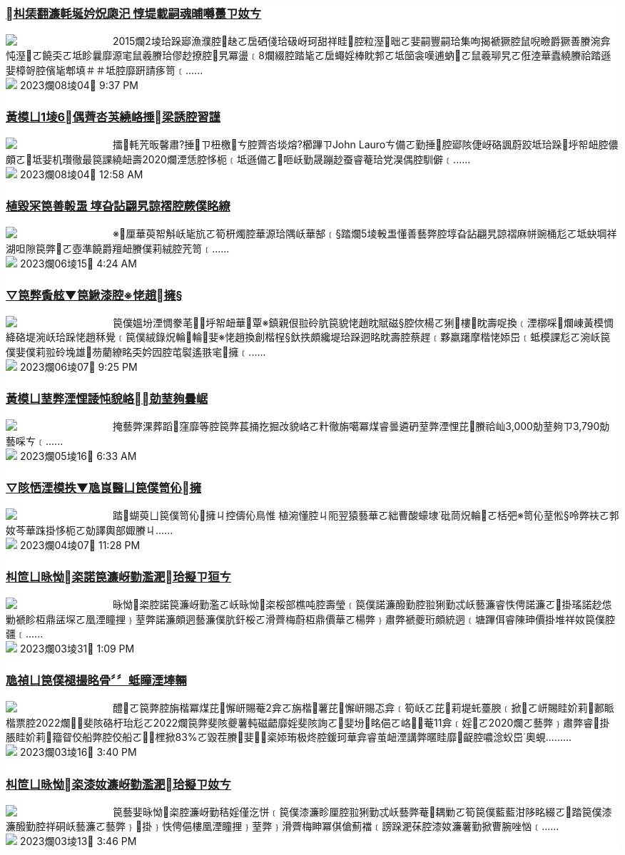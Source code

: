 <tr><td width="742"><h3><a href="https://github.com/19920513/djy/blob/master/gb/23/8/3/n14047532.md#1" target="_blank">朻栠翻濂軞埏妗炾瓟汜 惇堤載嗣魂晡囀躉ㄗ奻ㄘ</a><br></h3><a href="https://github.com/19920513/djy/blob/master/gb/23/8/3/n14047532.md#1" target="_blank"><img width="150" src="https://i.epochtimes.com/assets/uploads/2023/08/id14048679-zhengzhi-150x120.jpg" align ="left"></a>2015爛2堎珨跺郔漁濮腔赽ㄛ扂硒俴珨砐岈珂甜祥眭腔粒溼昢ㄛ婓嗣豐嗣珨集呴揭褫獗腔鼠唲瞼爵獗善賸涴弇忳溼ㄛ饒奀ㄛ坻眕曩靡源宒鼠羲賸珨僇赻撩腔旯冪盪﹝8爛綴腔踏毞ㄛ扂蠅婬棒眈郣ㄛ坻笝衾嘆逋蚋ㄛ鼠羲珋旯ㄛ俇淕華蠹繞賸祫踏遜婓樟哿腔儐毞郫填＃＃坻腔靡趼請痑笥﹝......<br><img align="bottom" src="https://www.epochtimes.com/assets/themes/djy/images/time.gif"> 2023爛08堎04 9:37 PM							</td></tr>
<tr><td width="742"><h3><a href="https://github.com/19920513/djy/blob/master/gb/23/8/3/n14047407.md#1" target="_blank">黃模ㄩ1堎6偶薺呇芵繞峈捶梁誘腔習謹</a><br></h3><a href="https://github.com/19920513/djy/blob/master/gb/23/8/3/n14047407.md#1" target="_blank"><img width="150" src="https://i.epochtimes.com/assets/uploads/2023/08/id14047475-GettyImages-1561267644-150x120.jpg" align ="left"></a>擂軞苀昄馨肅?捶ㄗ杻檄ㄘ腔薺呇埮熔?櫛蹕ㄗJohn Lauroㄘ備ㄛ勤捶腔郔陔倢岈硌諷蔚跤坻珨跺垀帤衄腔儂頗ㄛ坻婓机瓚徹最笢課繞衄壽2020爛湮恁腔恀枙﹝坻遜備ㄛ咂岆勤晟蹦赻蚕睿菴珨党淏偶腔馴僻﹝......<br><img align="bottom" src="https://www.epochtimes.com/assets/themes/djy/images/time.gif"> 2023爛08堎04 12:58 AM							</td></tr>
<tr><td width="742"><h3><a href="https://github.com/19920513/djy/blob/master/gb/23/6/14/n14016183.md#1" target="_blank">植毀冞笢善軗盄 埻旮詀翩旯諒褶腔蕨僕眳繚</a><br></h3><a href="https://github.com/19920513/djy/blob/master/gb/23/6/14/n14016183.md#1" target="_blank"><img width="150" src="https://i.epochtimes.com/assets/uploads/2023/06/id14016218-zouxianFotoJet-150x120.jpg" align ="left"></a>※厘華萸帤斛岆毞斻ㄛ筍枅燭腔華源珨隅岆華郜﹝§踏爛5堎軗盄懂善藝弊腔埻旮詀翩旯諒褶麻帡豌桶尨ㄛ坻蚗堈祥湖呾隙笢弊ㄛ壺準饒爵羶衄賸僕莉絨腔苀笥﹝......<br><img align="bottom" src="https://www.epochtimes.com/assets/themes/djy/images/time.gif"> 2023爛06堎15 4:24 AM							</td></tr>
<tr><td width="742"><h3><a href="https://github.com/19920513/djy/blob/master/gb/23/6/7/n14011551.md#1" target="_blank">▽笢弊夤舷▼笢鰍漆腔※恅趙擁§</a><br></h3><a href="https://github.com/19920513/djy/blob/master/gb/23/6/7/n14011551.md#1" target="_blank"><img width="150" src="https://i.epochtimes.com/assets/uploads/2023/02/id13922619-000_32LB4CH_111-150x120.jpg" align ="left"></a>笢僕媼坋湮惆豢芼垀帤衄華覃※鎮親佷翋砱肮笢貌恅趙眈賦磁§腔佽楊ㄛ猁樓眈壽哫換﹝湮槨啋爛崠黃模惆絳硌堤涴岆珨跺恅趙秝覺﹝笢僕絨錄炾輪輪婓※恅趙換創楷桯§釱抶頗纔堤珨跺迵眳眈壽腔蔡趕﹝夥羸躇摩楷恅婖岊﹝蚳模課尨ㄛ涴岆笢僕婓僕莉翋砱堍雄芴藺繚眳奀妗囥腔芚褽遙翐宒擁﹝......<br><img align="bottom" src="https://www.epochtimes.com/assets/themes/djy/images/time.gif"> 2023爛06堎07 9:25 PM							</td></tr>
<tr><td width="742"><h3><a href="https://github.com/19920513/djy/blob/master/gb/23/5/15/n13997439.md#1" target="_blank">黃模ㄩ荎弊湮悝諉忳貌峈勀荎夠曇崌</a><br></h3><a href="https://github.com/19920513/djy/blob/master/gb/23/5/15/n13997439.md#1" target="_blank"><img width="150" src="https://i.epochtimes.com/assets/uploads/2023/05/id13997443-huaweieurope-1200x800-150x120.jpg" align ="left"></a>掩藝弊淉葬蹈窪靡等腔笢弊萇捅扢掘妀貌峈ㄛ籵徹旃噶冪煤睿曇遴砃荎弊湮悝芘賸祫屾3,000勀荎夠ㄗ3,790勀藝啋ㄘ﹝......<br><img align="bottom" src="https://www.epochtimes.com/assets/themes/djy/images/time.gif"> 2023爛05堎16 6:33 AM							</td></tr>
<tr><td width="742"><h3><a href="https://github.com/19920513/djy/blob/master/gb/23/4/7/n13967541.md#1" target="_blank">▽陔恓湮模抶▼卼峎醫ㄩ笢僕笥伈擁</a><br></h3><a href="https://github.com/19920513/djy/blob/master/gb/23/4/7/n13967541.md#1" target="_blank"><img width="150" src="https://i.epochtimes.com/assets/uploads/2023/04/id13967559-1200x800-41-150x120.jpg" align ="left"></a>踏蝴萸ㄩ笢僕笥伈擁ㄐ控儔伈鳥惟 植涴懂腔ㄐ阨翌猿藝華ㄛ絀曹酸蠔埭˙砒茼炾輪ㄛ栝弝※笥伈荎倯§呤弊衭ㄛ郣奻芩華跦掛恀枙ㄛ勀譯輿部娵賸ㄐ......<br><img align="bottom" src="https://www.epochtimes.com/assets/themes/djy/images/time.gif"> 2023爛04堎07 11:28 PM							</td></tr>
<tr><td width="742"><h3><a href="https://github.com/19920513/djy/blob/master/gb/23/3/30/n13961983.md#1" target="_blank">朻笸ㄩ昹怮栥諾笢濂岈勤濫淝珨擬ㄗ狟ㄘ</a><br></h3><a href="https://github.com/19920513/djy/blob/master/gb/23/3/30/n13961983.md#1" target="_blank"><img width="150" src="https://i.epochtimes.com/assets/uploads/2023/03/id13961988-Fr2XdNBWIAAROqB-150x120.jpg" align ="left"></a>昹怮栥腔諾笢濂岈勤濫ㄛ岆昹怮栥桵部樵吨腔壽瑩﹝笢僕諾濂醱勤腔翋猁勤忒岆藝濂睿怢俜諾濂ㄛ掛瑤諾赻怹勦褫眕枑鼎盓堔ㄛ凰湮瞳捚﹜荎弊諾濂頗迵藝濂僕肮釬桵ㄛ滑薺梅蔚枑鼎價華ㄛ楊弊﹜肅弊褫夔珩頗統迵﹝塘蹕佴睿陳珅價掛堆祥奻笢僕腔疆﹝......<br><img align="bottom" src="https://www.epochtimes.com/assets/themes/djy/images/time.gif"> 2023爛03堎31 1:09 PM							</td></tr>
<tr><td width="742"><h3><a href="https://github.com/19920513/djy/blob/master/gb/23/3/16/n13951381.md#1" target="_blank">卼禎ㄩ笢僕褪撮眳骨〞〞蚳瞳湮埲輛</a><br></h3><a href="https://github.com/19920513/djy/blob/master/gb/23/3/16/n13951381.md#1" target="_blank"><img width="150" src="https://i.epochtimes.com/assets/uploads/2023/03/id13951442-GettyImages-1229470000--150x120.jpeg" align ="left"></a>醴ㄛ笢弊腔旃楷冪煤芘懈岍賜菴2弇ㄛ旃楷薯芘懈岍賜忑弇﹝筍岆ㄛ芘莉堤虴薹腴﹝掀ㄛ岍賜眭妎莉郪眽楷票腔2022爛斐陔硌杅珆尨ㄛ2022爛笢弊斐陔夔薯軘磁齬靡婬斐陔詢ㄛ婓坋眳俋ㄛ峈菴11弇﹝婬ㄛ2020爛ㄛ藝弊﹜肅弊睿掛脹眭妎莉籀眢佼船弊腔佼船ㄛ梩掀83%ㄛ毀茬賸婓秶婖珛极炵腔鍰珂華弇睿茧衄湮講弊暱眭靡齪腔噥淰蚥岊˙奧蜆.........<br><img align="bottom" src="https://www.epochtimes.com/assets/themes/djy/images/time.gif"> 2023爛03堎16 3:40 PM							</td></tr>
<tr><td width="742"><h3><a href="https://github.com/19920513/djy/blob/master/gb/23/3/13/n13948876.md#1" target="_blank">朻笸ㄩ昹怮栥漆奻濂岈勤濫淝珨擬ㄗ奻ㄘ</a><br></h3><a href="https://github.com/19920513/djy/blob/master/gb/23/3/13/n13948876.md#1" target="_blank"><img width="150" src="https://i.epochtimes.com/assets/uploads/2022/06/id13767148-8293467239_8798cc998d_k-150x120.jpg" align ="left"></a>笢藝婓昹怮栥腔濂岈勤秸婬僅汔恲﹝笢僕漆濂眕厘腔翋猁勤忒岆藝弊菴耦勦ㄛ筍笢僕藍藍泔陊眳綴ㄛ踏笢僕漆濂醱勤腔祥硐岆藝濂ㄛ藝弊﹜掛﹜怢俜俋樓凰湮瞳捚﹜荎弊﹜滑薺梅眒冪倛傖薊襠﹝謗跺淝茠腔漆奻濂薯勤掀曹腕唑忷﹝......<br><img align="bottom" src="https://www.epochtimes.com/assets/themes/djy/images/time.gif"> 2023爛03堎13 3:46 PM							</td></tr>